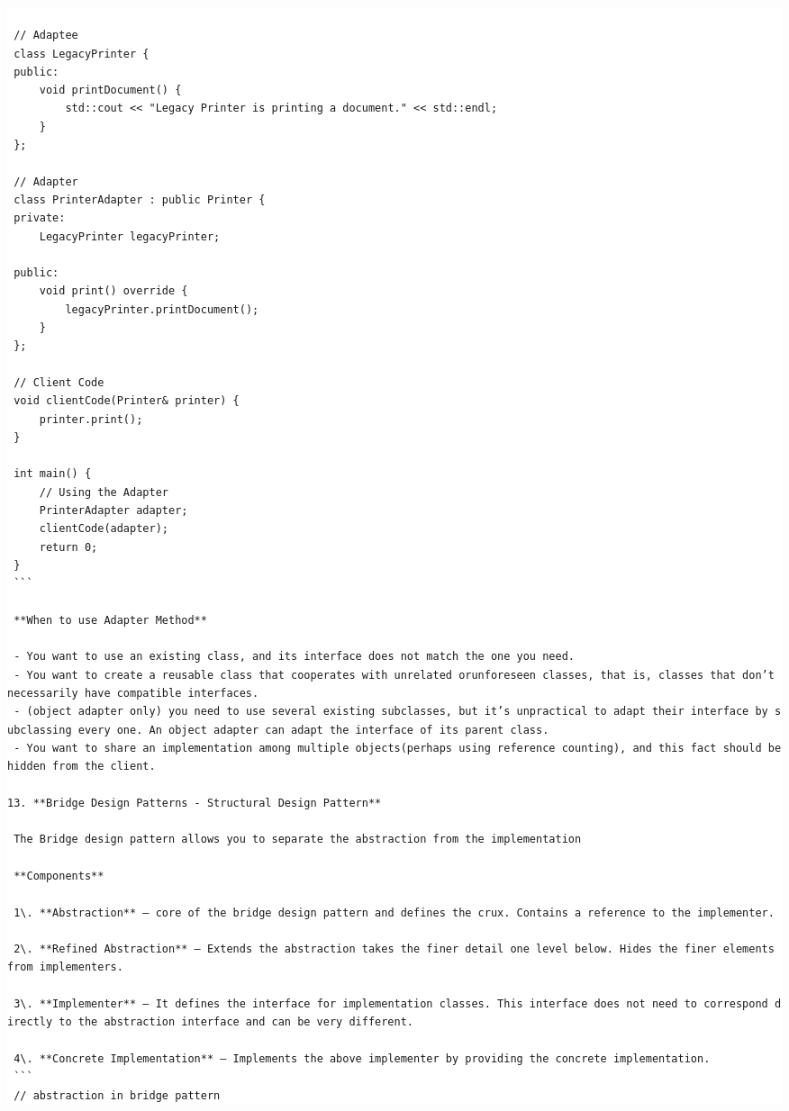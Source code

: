    ```
 
    // Adaptee
    class LegacyPrinter {
    public:
        void printDocument() {
            std::cout << "Legacy Printer is printing a document." << std::endl;
        }
    };
 
    // Adapter
    class PrinterAdapter : public Printer {
    private:
        LegacyPrinter legacyPrinter;
 
    public:
        void print() override {
            legacyPrinter.printDocument();
        }
    };
 
    // Client Code
    void clientCode(Printer& printer) {
        printer.print();
    }
 
    int main() {
        // Using the Adapter
        PrinterAdapter adapter;
        clientCode(adapter);
        return 0;
    }
    ```
    
    **When to use Adapter Method**

    - You want to use an existing class, and its interface does not match the one you need.
    - You want to create a reusable class that cooperates with unrelated orunforeseen classes, that is, classes that don’t necessarily have compatible interfaces.
    - (object adapter only) you need to use several existing subclasses, but it’s unpractical to adapt their interface by subclassing every one. An object adapter can adapt the interface of its parent class.
    - You want to share an implementation among multiple objects(perhaps using reference counting), and this fact should be hidden from the client.

13. **Bridge Design Patterns - Structural Design Pattern**

    The Bridge design pattern allows you to separate the abstraction from the implementation
    
    **Components**
    
    1\. **Abstraction** – core of the bridge design pattern and defines the crux. Contains a reference to the implementer.

    2\. **Refined Abstraction** – Extends the abstraction takes the finer detail one level below. Hides the finer elements from implementers.

    3\. **Implementer** – It defines the interface for implementation classes. This interface does not need to correspond directly to the abstraction interface and can be very different. 

    4\. **Concrete Implementation** – Implements the above implementer by providing the concrete implementation.
    ```
    // abstraction in bridge pattern
   ```